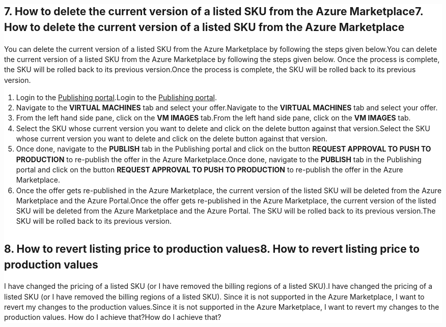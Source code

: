 ## <a name="7-how-to-delete-the-current-version-of-a-listed-sku-from-the-azure-marketplace"></a><span data-ttu-id="98c3f-291">7. How to delete the current version of a listed SKU from the Azure Marketplace</span><span class="sxs-lookup"><span data-stu-id="98c3f-291">7. How to delete the current version of a listed SKU from the Azure Marketplace</span></span>
<span data-ttu-id="98c3f-292">You can delete the current version of a listed SKU from the Azure Marketplace by following the steps given below.</span><span class="sxs-lookup"><span data-stu-id="98c3f-292">You can delete the current version of a listed SKU from the Azure Marketplace by following the steps given below.</span></span> <span data-ttu-id="98c3f-293">Once the process is complete, the SKU will be rolled back to its previous version.</span><span class="sxs-lookup"><span data-stu-id="98c3f-293">Once the process is complete, the SKU will be rolled back to its previous version.</span></span>

1. <span data-ttu-id="98c3f-294">Login to the [Publishing portal](https://publish.windowsazure.com).</span><span class="sxs-lookup"><span data-stu-id="98c3f-294">Login to the [Publishing portal](https://publish.windowsazure.com).</span></span>
2. <span data-ttu-id="98c3f-295">Navigate to the **VIRTUAL MACHINES** tab and select your offer.</span><span class="sxs-lookup"><span data-stu-id="98c3f-295">Navigate to the **VIRTUAL MACHINES** tab and select your offer.</span></span>
3. <span data-ttu-id="98c3f-296">From the left hand side pane, click on the **VM IMAGES** tab.</span><span class="sxs-lookup"><span data-stu-id="98c3f-296">From the left hand side pane, click on the **VM IMAGES** tab.</span></span>
4. <span data-ttu-id="98c3f-297">Select the SKU whose current version you want to delete and click on the delete button against that version.</span><span class="sxs-lookup"><span data-stu-id="98c3f-297">Select the SKU whose current version you want to delete and click on the delete button against that version.</span></span>
5. <span data-ttu-id="98c3f-298">Once done, navigate to the **PUBLISH** tab in the Publishing portal and click on the button **REQUEST APPROVAL TO PUSH TO PRODUCTION** to re-publish the offer in the Azure Marketplace.</span><span class="sxs-lookup"><span data-stu-id="98c3f-298">Once done, navigate to the **PUBLISH** tab in the Publishing portal and click on the button **REQUEST APPROVAL TO PUSH TO PRODUCTION** to re-publish the offer in the Azure Marketplace.</span></span>
6. <span data-ttu-id="98c3f-299">Once the offer gets re-published in the Azure Marketplace, the current version of the listed SKU will be deleted from the Azure Marketplace and the Azure Portal.</span><span class="sxs-lookup"><span data-stu-id="98c3f-299">Once the offer gets re-published in the Azure Marketplace, the current version of the listed SKU will be deleted from the Azure Marketplace and the Azure Portal.</span></span> <span data-ttu-id="98c3f-300">The SKU will be rolled back to its previous version.</span><span class="sxs-lookup"><span data-stu-id="98c3f-300">The SKU will be rolled back to its previous version.</span></span>

## <a name="8-how-to-revert-listing-price-to-production-values"></a><span data-ttu-id="98c3f-301">8. How to revert listing price to production values</span><span class="sxs-lookup"><span data-stu-id="98c3f-301">8. How to revert listing price to production values</span></span>
<span data-ttu-id="98c3f-302">I have changed the pricing of a listed SKU (or I have removed the billing regions of a listed SKU).</span><span class="sxs-lookup"><span data-stu-id="98c3f-302">I have changed the pricing of a listed SKU (or I have removed the billing regions of a listed SKU).</span></span> <span data-ttu-id="98c3f-303">Since it is not supported in the Azure Marketplace, I want to revert my changes to the production values.</span><span class="sxs-lookup"><span data-stu-id="98c3f-303">Since it is not supported in the Azure Marketplace, I want to revert my changes to the production values.</span></span> <span data-ttu-id="98c3f-304">How do I achieve that?</span><span class="sxs-lookup"><span data-stu-id="98c3f-304">How do I achieve that?</span></span>
